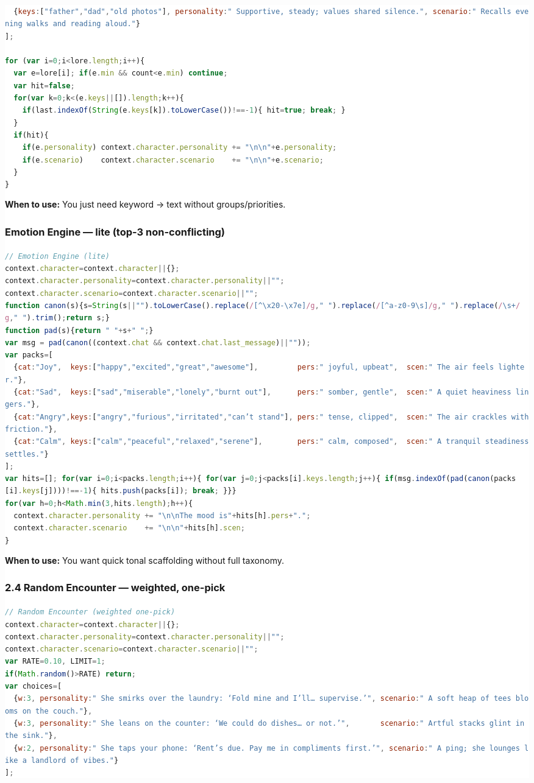 ```js
  {keys:["father","dad","old photos"], personality:" Supportive, steady; values shared silence.", scenario:" Recalls evening walks and reading aloud."}
];

for (var i=0;i<lore.length;i++){
  var e=lore[i]; if(e.min && count<e.min) continue;
  var hit=false;
  for(var k=0;k<(e.keys||[]).length;k++){
    if(last.indexOf(String(e.keys[k]).toLowerCase())!==-1){ hit=true; break; }
  }
  if(hit){
    if(e.personality) context.character.personality += "\n\n"+e.personality;
    if(e.scenario)    context.character.scenario    += "\n\n"+e.scenario;
  }
}
```
**When to use:** You just need keyword → text without groups/priorities.

### Emotion Engine — lite (top-3 non-conflicting)
```js
// Emotion Engine (lite)
context.character=context.character||{};
context.character.personality=context.character.personality||"";
context.character.scenario=context.character.scenario||"";
function canon(s){s=String(s||"").toLowerCase().replace(/[^\x20-\x7e]/g," ").replace(/[^a-z0-9\s]/g," ").replace(/\s+/g," ").trim();return s;}
function pad(s){return " "+s+" ";}
var msg = pad(canon((context.chat && context.chat.last_message)||""));
var packs=[
  {cat:"Joy",  keys:["happy","excited","great","awesome"],         pers:" joyful, upbeat",  scen:" The air feels lighter."},
  {cat:"Sad",  keys:["sad","miserable","lonely","burnt out"],      pers:" somber, gentle",  scen:" A quiet heaviness lingers."},
  {cat:"Angry",keys:["angry","furious","irritated","can’t stand"], pers:" tense, clipped",  scen:" The air crackles with friction."},
  {cat:"Calm", keys:["calm","peaceful","relaxed","serene"],        pers:" calm, composed",  scen:" A tranquil steadiness settles."}
];
var hits=[]; for(var i=0;i<packs.length;i++){ for(var j=0;j<packs[i].keys.length;j++){ if(msg.indexOf(pad(canon(packs[i].keys[j])))!==-1){ hits.push(packs[i]); break; }}}
for(var h=0;h<Math.min(3,hits.length);h++){
  context.character.personality += "\n\nThe mood is"+hits[h].pers+".";
  context.character.scenario    += "\n\n"+hits[h].scen;
}
```
**When to use:** You want quick tonal scaffolding without full taxonomy.

### 2.4 Random Encounter — weighted, one-pick
```js
// Random Encounter (weighted one-pick)
context.character=context.character||{};
context.character.personality=context.character.personality||"";
context.character.scenario=context.character.scenario||"";
var RATE=0.10, LIMIT=1;
if(Math.random()>RATE) return;
var choices=[
  {w:3, personality:" She smirks over the laundry: ‘Fold mine and I’ll… supervise.’", scenario:" A soft heap of tees blooms on the couch."},
  {w:3, personality:" She leans on the counter: ‘We could do dishes… or not.’",       scenario:" Artful stacks glint in the sink."},
  {w:2, personality:" She taps your phone: ‘Rent’s due. Pay me in compliments first.’", scenario:" A ping; she lounges like a landlord of vibes."}
];
```